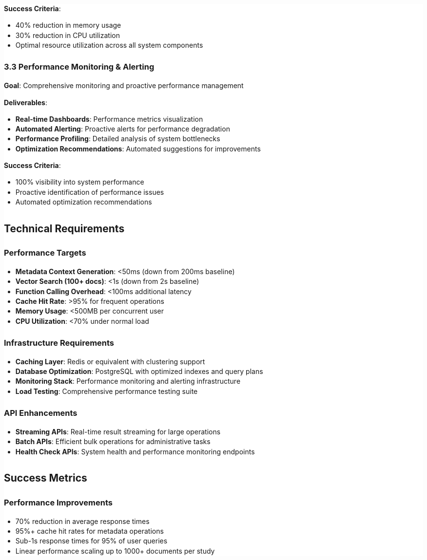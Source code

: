 **Success Criteria**:
- 40% reduction in memory usage
- 30% reduction in CPU utilization
- Optimal resource utilization across all system components

### 3.3 Performance Monitoring & Alerting

**Goal**: Comprehensive monitoring and proactive performance management

**Deliverables**:
- **Real-time Dashboards**: Performance metrics visualization
- **Automated Alerting**: Proactive alerts for performance degradation
- **Performance Profiling**: Detailed analysis of system bottlenecks
- **Optimization Recommendations**: Automated suggestions for improvements

**Success Criteria**:
- 100% visibility into system performance
- Proactive identification of performance issues
- Automated optimization recommendations

## Technical Requirements

### Performance Targets

- **Metadata Context Generation**: <50ms (down from 200ms baseline)
- **Vector Search (100+ docs)**: <1s (down from 2s baseline)
- **Function Calling Overhead**: <100ms additional latency
- **Cache Hit Rate**: >95% for frequent operations
- **Memory Usage**: <500MB per concurrent user
- **CPU Utilization**: <70% under normal load

### Infrastructure Requirements

- **Caching Layer**: Redis or equivalent with clustering support
- **Database Optimization**: PostgreSQL with optimized indexes and query plans
- **Monitoring Stack**: Performance monitoring and alerting infrastructure
- **Load Testing**: Comprehensive performance testing suite

### API Enhancements

- **Streaming APIs**: Real-time result streaming for large operations
- **Batch APIs**: Efficient bulk operations for administrative tasks
- **Health Check APIs**: System health and performance monitoring endpoints

## Success Metrics

### **Performance Improvements**
- 70% reduction in average response times
- 95%+ cache hit rates for metadata operations
- Sub-1s response times for 95% of user queries
- Linear performance scaling up to 1000+ documents per study
